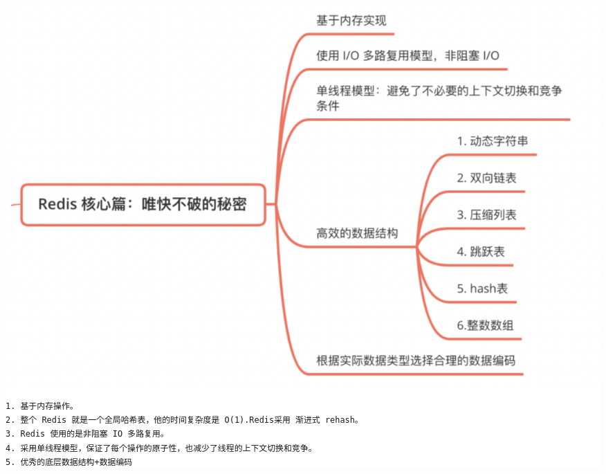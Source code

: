 ![](images/redis-为什么这么快.png ":size=300x300")

```
1. 基于内存操作。
2. 整个 Redis 就是一个全局哈希表，他的时间复杂度是 O(1).Redis采用 渐进式 rehash。
3. Redis 使用的是非阻塞 IO 多路复用。
4. 采用单线程模型，保证了每个操作的原子性，也减少了线程的上下文切换和竞争。
5. 优秀的底层数据结构+数据编码
```